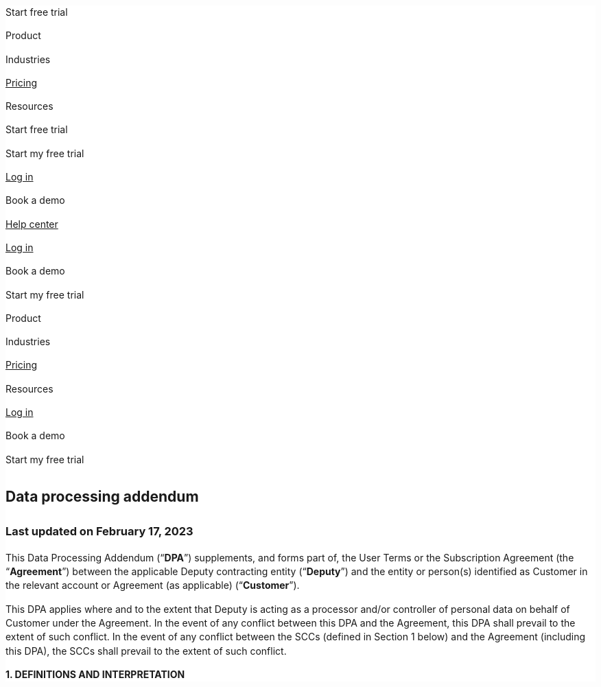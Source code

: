 [](https://www.deputy.com/)

Start free trial

Product

Industries

[Pricing](https://www.deputy.com/pricing)

Resources

Start free trial

Start my free trial

[Log in](https://once.deputy.com/my/login)

Book a demo

[Help center](https://help.deputy.com/)

[](https://www.deputy.com/)

[Log in](https://once.deputy.com/my/login)

Book a demo

Start my free trial

Product

Industries

[Pricing](https://www.deputy.com/pricing)

Resources

[Log in](https://once.deputy.com/my/login)

Book a demo

Start my free trial

Data processing addendum
------------------------

### Last updated on February 17, 2023

This Data Processing Addendum (“**DPA**”) supplements, and forms part of, the User Terms or the Subscription Agreement (the “**Agreement**”) between the applicable Deputy contracting entity (“**Deputy**”) and the entity or person(s) identified as Customer in the relevant account or Agreement (as applicable) (“**Customer**”). 

This DPA applies where and to the extent that Deputy is acting as a processor and/or controller of personal data on behalf of Customer under the Agreement. In the event of any conflict between this DPA and the Agreement, this DPA shall prevail to the extent of such conflict. In the event of any conflict between the SCCs (defined in Section 1 below) and the Agreement (including this DPA), the SCCs shall prevail to the extent of such conflict. 

**1\. DEFINITIONS AND INTERPRETATION** 
